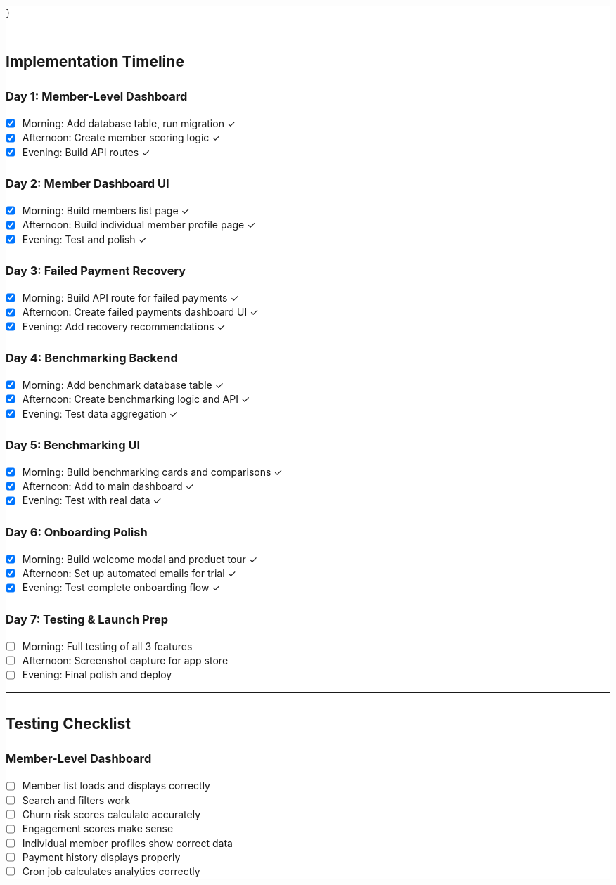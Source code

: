 ```typescript
}
```

---

## Implementation Timeline

### Day 1: Member-Level Dashboard
- [x] Morning: Add database table, run migration ✓
- [x] Afternoon: Create member scoring logic ✓
- [x] Evening: Build API routes ✓

### Day 2: Member Dashboard UI
- [x] Morning: Build members list page ✓
- [x] Afternoon: Build individual member profile page ✓
- [x] Evening: Test and polish ✓

### Day 3: Failed Payment Recovery
- [x] Morning: Build API route for failed payments ✓
- [x] Afternoon: Create failed payments dashboard UI ✓
- [x] Evening: Add recovery recommendations ✓

### Day 4: Benchmarking Backend
- [x] Morning: Add benchmark database table ✓
- [x] Afternoon: Create benchmarking logic and API ✓
- [x] Evening: Test data aggregation ✓

### Day 5: Benchmarking UI
- [x] Morning: Build benchmarking cards and comparisons ✓
- [x] Afternoon: Add to main dashboard ✓
- [x] Evening: Test with real data ✓

### Day 6: Onboarding Polish
- [x] Morning: Build welcome modal and product tour ✓
- [x] Afternoon: Set up automated emails for trial ✓
- [x] Evening: Test complete onboarding flow ✓

### Day 7: Testing & Launch Prep
- [ ] Morning: Full testing of all 3 features
- [ ] Afternoon: Screenshot capture for app store
- [ ] Evening: Final polish and deploy

---

## Testing Checklist

### Member-Level Dashboard
- [ ] Member list loads and displays correctly
- [ ] Search and filters work
- [ ] Churn risk scores calculate accurately
- [ ] Engagement scores make sense
- [ ] Individual member profiles show correct data
- [ ] Payment history displays properly
- [ ] Cron job calculates analytics correctly
